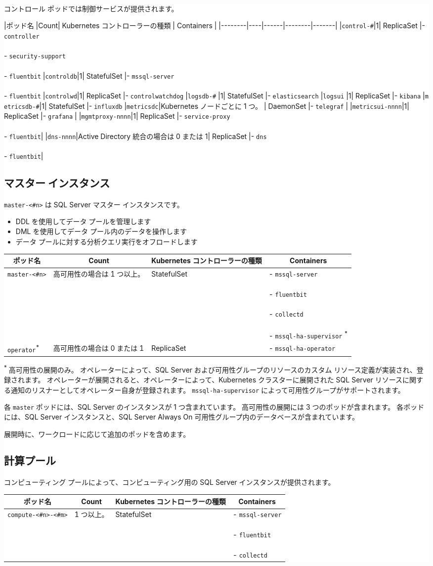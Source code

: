 コントロール ポッドでは制御サービスが提供されます。

|ポッド名 |Count| Kubernetes コントローラーの種類 | Containers |
|--------|----|------|--------|-------|
|`control-#`|1| ReplicaSet |- `controller`<br><br>- `security-support`<br><br>- `fluentbit`
|`controldb`|1| StatefulSet |- `mssql-server`<br><br>- `fluentbit`
|`controlwd`|1|  ReplicaSet |- `controlwatchdog`
|`logsdb-#` |1| StatefulSet |- `elasticsearch`
|`logsui`   |1| ReplicaSet |- `kibana`
|`metricsdb-#`|1| StatefulSet |- `influxdb`
|`metricsdc`|Kubernetes ノードごとに 1 つ。 | DaemonSet |- `telegraf` |
|`metricsui-nnnn`|1| ReplicaSet |- `grafana` |
|`mgmtproxy-nnnn`|1| ReplicaSet |- `service-proxy`<br><br>- `fluentbit`|
|`dns-nnnn`|Active Directory 統合の場合は 0 または 1| ReplicaSet |- `dns`<br><br>- `fluentbit`|

## <a name="master-instance"></a>マスター インスタンス

`master-<#n>` は SQL Server マスター インスタンスです。

- DDL を使用してデータ プールを管理します
- DML を使用してデータ プール内のデータを操作します
- データ プールに対する分析クエリ実行をオフロードします

|ポッド名 |Count| Kubernetes コントローラーの種類 | Containers |
|--------|----|------|--------|
|`master-<#n>`|高可用性の場合は 1 つ以上。| StatefulSet|- `mssql-server`<br><br>- `fluentbit`<br><br>- `collectd`<br><br>- `mssql-ha-supervisor` <sup>*</sup>|
|`operator`<sup>*</sup>| 高可用性の場合は 0 または 1 | ReplicaSet |- `mssql-ha-operator`

<sup>*</sup> 高可用性の展開のみ。 オペレーターによって、SQL Server および可用性グループのリソースのカスタム リソース定義が実装され、登録されます。 オペレーターが展開されると、オペレーターによって、Kubernetes クラスターに展開された SQL Server リソースに関する通知のリスナーとしてオペレーター自身が登録されます。 `mssql-ha-supervisor` によって可用性グループがサポートされます。

各 `master` ポッドには、SQL Server のインスタンスが 1 つ含まれています。 高可用性の展開には 3 つのポッドが含まれます。 各ポッドには、SQL Server インスタンスと、SQL Server Always On 可用性グループ内のデータベースが含まれています。

展開時に、ワークロードに応じて追加のポッドを含めます。 

## <a name="compute-pool"></a>計算プール

コンピューティング プールによって、コンピューティング用の SQL Server インスタンスが提供されます。

|ポッド名 |Count| Kubernetes コントローラーの種類 | Containers |
|--------|----|------|--------|
|`compute-<#n>-<#m>`|1 つ以上。| StatefulSet |- `mssql-server`<br><br>- `fluentbit`<br><br>- `collectd`
